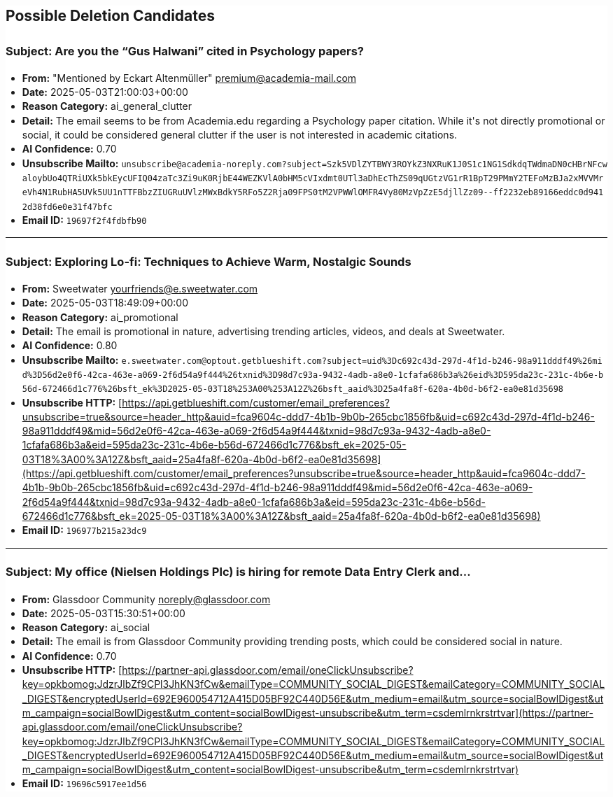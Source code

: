
## Possible Deletion Candidates

### Subject: Are you the “Gus Halwani” cited in Psychology papers?

- **From:** "Mentioned by Eckart Altenmüller" <premium@academia-mail.com>
- **Date:** 2025-05-03T21:00:03+00:00
- **Reason Category:** ai_general_clutter
- **Detail:** The email seems to be from Academia.edu regarding a Psychology paper citation. While it's not directly promotional or social, it could be considered general clutter if the user is not interested in academic citations.
- **AI Confidence:** 0.70
- **Unsubscribe Mailto:** `unsubscribe@academia-noreply.com?subject=Szk5VDlZYTBWY3ROYkZ3NXRuK1J0S1c1NG1SdkdqTWdmaDN0cHBrNFcwaloybUo4QTRiUXk5bkEycUFIQ04zaTc3Zi9uK0RjbE44WEZKVlA0bHM5cVIxdmt0UTl3aDhEcThZS09qUGtzVG1rR1BpT29PMmY2TEFoMzBJa2xMVVMreVh4N1RubHA5UVk5UU1nTTFBbzZIUGRuUVlzMWxBdkY5RFo5Z2Rja09FPS0tM2VPWWlOMFR4Vy80MzVpZzE5djllZz09--ff2232eb89166eddc0d9412d38fd6e0e31f47bfc`
- **Email ID:** `19697f2f4fdbfb90`

---

### Subject: Exploring Lo-fi: Techniques to Achieve Warm, Nostalgic Sounds

- **From:** Sweetwater <yourfriends@e.sweetwater.com>
- **Date:** 2025-05-03T18:49:09+00:00
- **Reason Category:** ai_promotional
- **Detail:** The email is promotional in nature, advertising trending articles, videos, and deals at Sweetwater.
- **AI Confidence:** 0.80
- **Unsubscribe Mailto:** `e.sweetwater.com@optout.getblueshift.com?subject=uid%3Dc692c43d-297d-4f1d-b246-98a911dddf49%26mid%3D56d2e0f6-42ca-463e-a069-2f6d54a9f444%26txnid%3D98d7c93a-9432-4adb-a8e0-1cfafa686b3a%26eid%3D595da23c-231c-4b6e-b56d-672466d1c776%26bsft_ek%3D2025-05-03T18%253A00%253A12Z%26bsft_aaid%3D25a4fa8f-620a-4b0d-b6f2-ea0e81d35698`
- **Unsubscribe HTTP:** [https://api.getblueshift.com/customer/email_preferences?unsubscribe=true&source=header_http&auid=fca9604c-ddd7-4b1b-9b0b-265cbc1856fb&uid=c692c43d-297d-4f1d-b246-98a911dddf49&mid=56d2e0f6-42ca-463e-a069-2f6d54a9f444&txnid=98d7c93a-9432-4adb-a8e0-1cfafa686b3a&eid=595da23c-231c-4b6e-b56d-672466d1c776&bsft_ek=2025-05-03T18%3A00%3A12Z&bsft_aaid=25a4fa8f-620a-4b0d-b6f2-ea0e81d35698](https://api.getblueshift.com/customer/email_preferences?unsubscribe=true&source=header_http&auid=fca9604c-ddd7-4b1b-9b0b-265cbc1856fb&uid=c692c43d-297d-4f1d-b246-98a911dddf49&mid=56d2e0f6-42ca-463e-a069-2f6d54a9f444&txnid=98d7c93a-9432-4adb-a8e0-1cfafa686b3a&eid=595da23c-231c-4b6e-b56d-672466d1c776&bsft_ek=2025-05-03T18%3A00%3A12Z&bsft_aaid=25a4fa8f-620a-4b0d-b6f2-ea0e81d35698)
- **Email ID:** `196977b215a23dc9`

---

### Subject: My office (Nielsen Holdings Plc) is hiring for remote Data Entry Clerk and...

- **From:** Glassdoor Community <noreply@glassdoor.com>
- **Date:** 2025-05-03T15:30:51+00:00
- **Reason Category:** ai_social
- **Detail:** The email is from Glassdoor Community providing trending posts, which could be considered social in nature.
- **AI Confidence:** 0.70
- **Unsubscribe HTTP:** [https://partner-api.glassdoor.com/email/oneClickUnsubscribe?key=opkbomog:JdzrJlbZf9CPl3JhKN3fCw&emailType=COMMUNITY_SOCIAL_DIGEST&emailCategory=COMMUNITY_SOCIAL_DIGEST&encryptedUserId=692E960054712A415D05BF92C440D56E&utm_medium=email&utm_source=socialBowlDigest&utm_campaign=socialBowlDigest&utm_content=socialBowlDigest-unsubscribe&utm_term=csdemlrnkrstrtvar](https://partner-api.glassdoor.com/email/oneClickUnsubscribe?key=opkbomog:JdzrJlbZf9CPl3JhKN3fCw&emailType=COMMUNITY_SOCIAL_DIGEST&emailCategory=COMMUNITY_SOCIAL_DIGEST&encryptedUserId=692E960054712A415D05BF92C440D56E&utm_medium=email&utm_source=socialBowlDigest&utm_campaign=socialBowlDigest&utm_content=socialBowlDigest-unsubscribe&utm_term=csdemlrnkrstrtvar)
- **Email ID:** `19696c5917ee1d56`